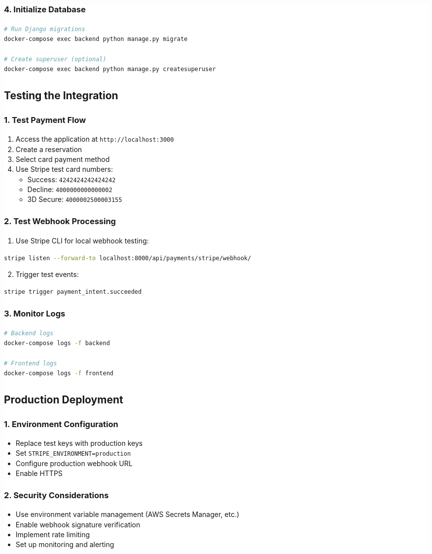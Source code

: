 ### 4. Initialize Database
```bash
# Run Django migrations
docker-compose exec backend python manage.py migrate

# Create superuser (optional)
docker-compose exec backend python manage.py createsuperuser
```

## Testing the Integration

### 1. Test Payment Flow
1. Access the application at `http://localhost:3000`
2. Create a reservation
3. Select card payment method
4. Use Stripe test card numbers:
   - Success: `4242424242424242`
   - Decline: `4000000000000002`
   - 3D Secure: `4000002500003155`

### 2. Test Webhook Processing
1. Use Stripe CLI for local webhook testing:
```bash
stripe listen --forward-to localhost:8000/api/payments/stripe/webhook/
```

2. Trigger test events:
```bash
stripe trigger payment_intent.succeeded
```

### 3. Monitor Logs
```bash
# Backend logs
docker-compose logs -f backend

# Frontend logs
docker-compose logs -f frontend
```

## Production Deployment

### 1. Environment Configuration
- Replace test keys with production keys
- Set `STRIPE_ENVIRONMENT=production`
- Configure production webhook URL
- Enable HTTPS

### 2. Security Considerations
- Use environment variable management (AWS Secrets Manager, etc.)
- Enable webhook signature verification
- Implement rate limiting
- Set up monitoring and alerting
